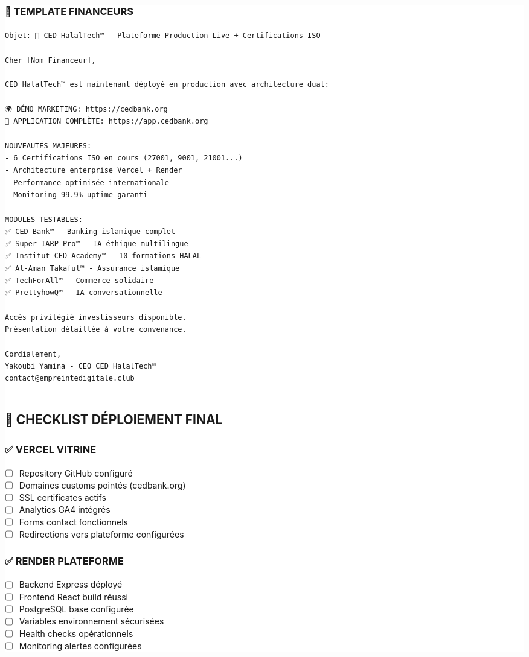 ### 💼 TEMPLATE FINANCEURS
```
Objet: 🏦 CED HalalTech™ - Plateforme Production Live + Certifications ISO

Cher [Nom Financeur],

CED HalalTech™ est maintenant déployé en production avec architecture dual:

🌍 DÉMO MARKETING: https://cedbank.org
🏦 APPLICATION COMPLÈTE: https://app.cedbank.org

NOUVEAUTÉS MAJEURES:
- 6 Certifications ISO en cours (27001, 9001, 21001...)
- Architecture enterprise Vercel + Render
- Performance optimisée internationale
- Monitoring 99.9% uptime garanti

MODULES TESTABLES:
✅ CED Bank™ - Banking islamique complet
✅ Super IARP Pro™ - IA éthique multilingue  
✅ Institut CED Academy™ - 10 formations HALAL
✅ Al-Aman Takaful™ - Assurance islamique
✅ TechForAll™ - Commerce solidaire
✅ PrettyhowQ™ - IA conversationnelle

Accès privilégié investisseurs disponible.
Présentation détaillée à votre convenance.

Cordialement,
Yakoubi Yamina - CEO CED HalalTech™
contact@empreintedigitale.club
```

---

## 🎯 CHECKLIST DÉPLOIEMENT FINAL

### ✅ VERCEL VITRINE
- [ ] Repository GitHub configuré
- [ ] Domaines customs pointés (cedbank.org)
- [ ] SSL certificates actifs
- [ ] Analytics GA4 intégrés
- [ ] Forms contact fonctionnels
- [ ] Redirections vers plateforme configurées

### ✅ RENDER PLATEFORME  
- [ ] Backend Express déployé
- [ ] Frontend React build réussi
- [ ] PostgreSQL base configurée
- [ ] Variables environnement sécurisées
- [ ] Health checks opérationnels
- [ ] Monitoring alertes configurées
